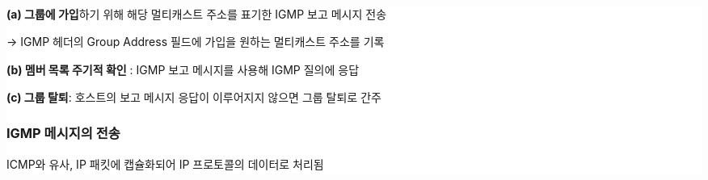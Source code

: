 **(a) 그룹에 가입**하기 위해 해당 멀티캐스트 주소를 표기한 IGMP 보고 메시지 전송 

→ IGMP 헤더의 Group Address 필드에 가입을 원하는 멀티캐스트 주소를 기록

**(b) 멤버 목록 주기적 확인** : IGMP 보고 메시지를 사용해 IGMP 질의에 응답

**(c) 그룹 탈퇴**: 호스트의 보고 메시지 응답이 이루어지지 않으면 그룹 탈퇴로 간주

### IGMP 메시지의 전송

ICMP와 유사, IP 패킷에 캡슐화되어 IP 프로토콜의 데이터로 처리됨